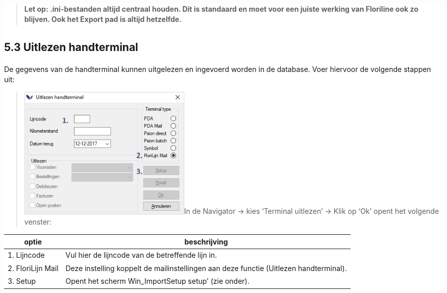 >
> **Let op: .ini-bestanden altijd centraal houden. Dit is standaard en
> moet voor een juiste werking van Floriline ook zo blijven. Ook het
> Export pad is altijd hetzelfde.**

## 5.3 Uitlezen handterminal

De gegevens van de handterminal kunnen uitgelezen en ingevoerd worden in
de database. Voer hiervoor de volgende stappen uit:

> <img src=".Basishandleiding Floriline NL\media\image25.png" style="width:3.26042in;height:2.49097in" />In
> de Navigator -&gt; kies ‘Terminal uitlezen’ -&gt; Klik op ‘Ok’ opent
> het volgende venster:

<table>
<thead>
<tr class="header">
<th><strong>optie</strong></th>
<th><strong>beschrijving</strong></th>
</tr>
</thead>
<tbody>
<tr class="odd">
<td>1. Lijncode</td>
<td>Vul hier de lijncode van de betreffende lijn in.</td>
</tr>
<tr class="even">
<td>2. FloriLijn Mail</td>
<td>Deze instelling koppelt de mailinstellingen aan deze functie (Uitlezen handterminal).</td>
</tr>
<tr class="odd">
<td>3. Setup</td>
<td>Opent het scherm Win_ImportSetup setup’ (zie onder).</td>
</tr>
</tbody>
</table>
